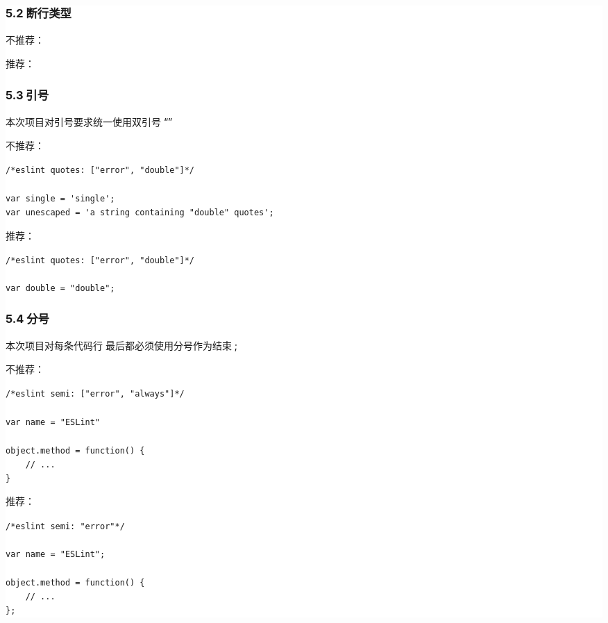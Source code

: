 ### 5.2 断行类型
不推荐：
```html

```

推荐：
```html

```

### 5.3 引号
本次项目对引号要求统一使用双引号 “”

不推荐：
```html
/*eslint quotes: ["error", "double"]*/

var single = 'single';
var unescaped = 'a string containing "double" quotes';
```

推荐：
```html
/*eslint quotes: ["error", "double"]*/

var double = "double";
```


### 5.4 分号
本次项目对每条代码行 最后都必须使用分号作为结束 ;

不推荐：
```html
/*eslint semi: ["error", "always"]*/

var name = "ESLint"

object.method = function() {
    // ...
}
```

推荐：
```html
/*eslint semi: "error"*/

var name = "ESLint";

object.method = function() {
    // ...
};
```
